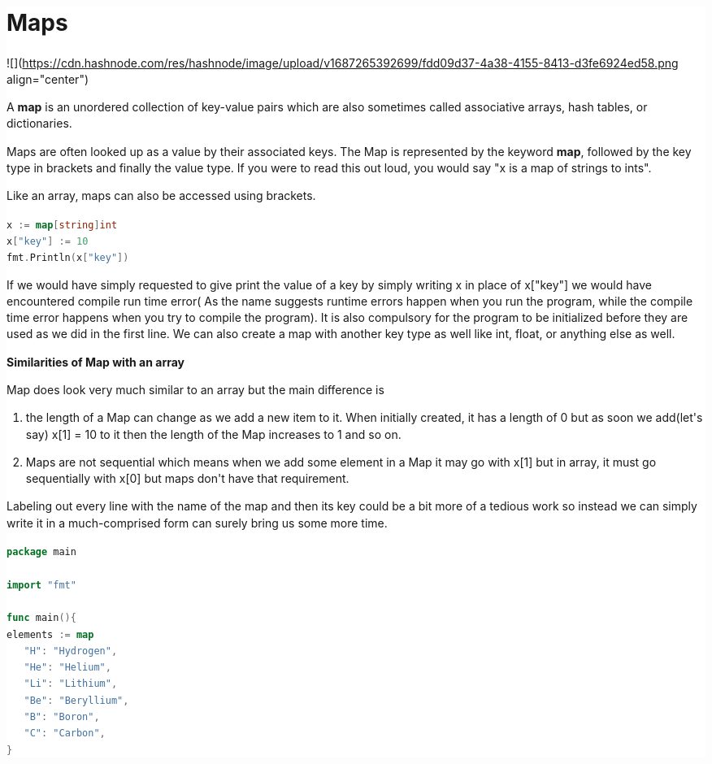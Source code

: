 # Maps

![](https://cdn.hashnode.com/res/hashnode/image/upload/v1687265392699/fdd09d37-4a38-4155-8413-d3fe6924ed58.png align="center")

A **map** is an unordered collection of key-value pairs which are also sometimes called associative arrays, hash tables, or dictionaries.

Maps are often looked up as a value by their associated keys. The Map is represented by the keyword **map**, followed by the key type in brackets and finally the value type. If you were to read this out loud, you would say "x is a map of strings to ints".

Like an array, maps can also be accessed using brackets.

```go
x := map[string]int
x["key"] := 10
fmt.Println(x["key"])
```

If we would have simply requested to give print the value of a key by simply writing x in place of x\["key"\] we would have encountered compile run time error( As the name suggests runtime errors happen when you run the program, while the compile time error happens when you try to compile the program). It is also compulsory for the program to be initialized before they are used as we did in the first line. We can also create a map with another key type as well like int, float, or anything else as well.

**Similarities of Map with an array**

Map does look very much similar to an array but the main difference is

1. the length of a Map can change as we add a new item to it. When initially created, it has a length of 0 but as soon we add(let's say) x\[1\] = 10 to it then the length of the Map increases to 1 and so on.
    
2. Maps are not sequential which means when we add some element in a Map it may go with x\[1\] but in array, it must go sequentially with x\[0\] but maps don't have that requirement.
    

Labeling out every line with the name of the map and then its key could be a bit more of a tedious work so instead we can simply write it in a much-comprised form can surely bring us some more time.

```go
package main

import "fmt"

func main(){
elements := map
   "H": "Hydrogen",
   "He": "Helium",
   "Li": "Lithium",
   "Be": "Beryllium",
   "B": "Boron",
   "C": "Carbon",
}
```
